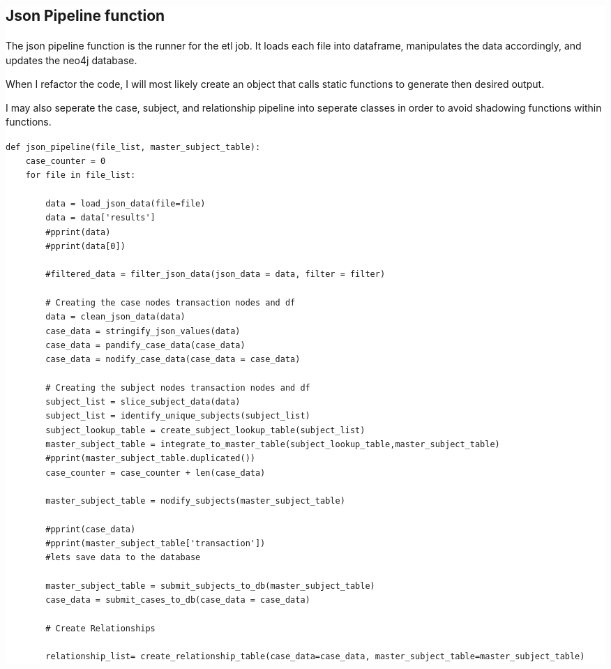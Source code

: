 ## Json Pipeline function

The json pipeline function is the runner for the etl job.  It loads each file into dataframe, manipulates the data accordingly, and updates the neo4j database.  

When I refactor the code, I will most likely create an object that calls static functions to generate then desired output.  


I may also seperate the case, subject, and relationship pipeline into seperate classes in order to avoid shadowing functions within functions.  



```
def json_pipeline(file_list, master_subject_table):
    case_counter = 0
    for file in file_list:
        
        data = load_json_data(file=file)
        data = data['results']
        #pprint(data)
        #pprint(data[0])
        
        #filtered_data = filter_json_data(json_data = data, filter = filter)

        # Creating the case nodes transaction nodes and df
        data = clean_json_data(data)
        case_data = stringify_json_values(data)
        case_data = pandify_case_data(case_data)
        case_data = nodify_case_data(case_data = case_data)
        
        # Creating the subject nodes transaction nodes and df
        subject_list = slice_subject_data(data)
        subject_list = identify_unique_subjects(subject_list)
        subject_lookup_table = create_subject_lookup_table(subject_list)
        master_subject_table = integrate_to_master_table(subject_lookup_table,master_subject_table)
        #pprint(master_subject_table.duplicated())
        case_counter = case_counter + len(case_data)

        master_subject_table = nodify_subjects(master_subject_table)

        #pprint(case_data)
        #pprint(master_subject_table['transaction'])
        #lets save data to the database

        master_subject_table = submit_subjects_to_db(master_subject_table)
        case_data = submit_cases_to_db(case_data = case_data)

        # Create Relationships

        relationship_list= create_relationship_table(case_data=case_data, master_subject_table=master_subject_table)
```

